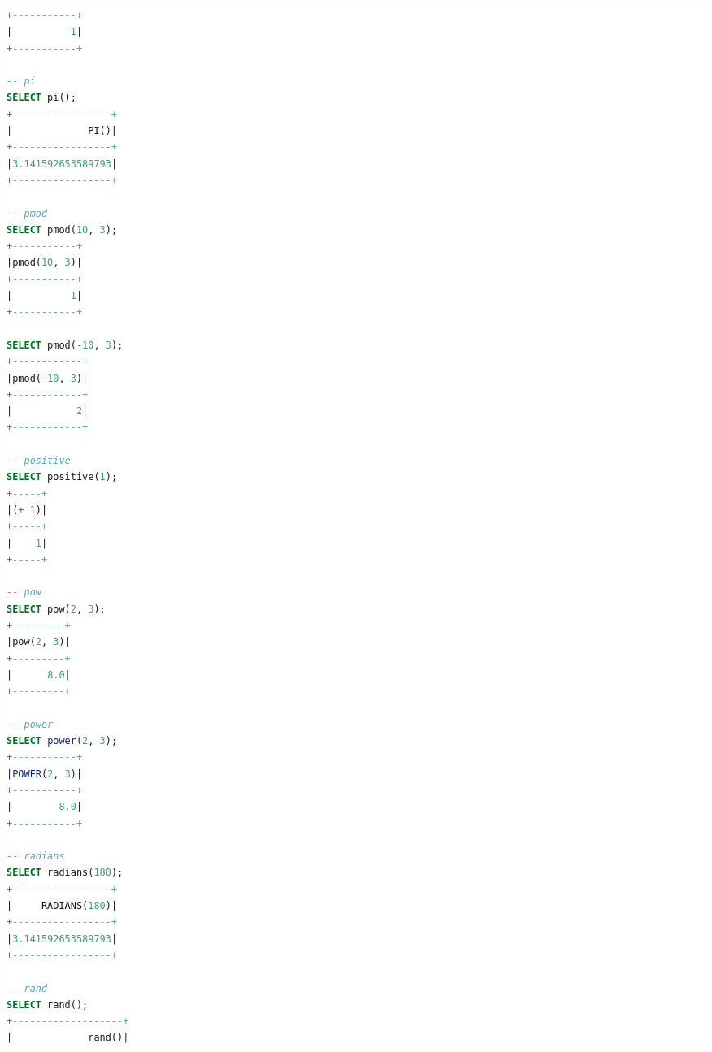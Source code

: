 ```sql
+-----------+
|         -1|
+-----------+

-- pi
SELECT pi();
+-----------------+
|             PI()|
+-----------------+
|3.141592653589793|
+-----------------+

-- pmod
SELECT pmod(10, 3);
+-----------+
|pmod(10, 3)|
+-----------+
|          1|
+-----------+

SELECT pmod(-10, 3);
+------------+
|pmod(-10, 3)|
+------------+
|           2|
+------------+

-- positive
SELECT positive(1);
+-----+
|(+ 1)|
+-----+
|    1|
+-----+

-- pow
SELECT pow(2, 3);
+---------+
|pow(2, 3)|
+---------+
|      8.0|
+---------+

-- power
SELECT power(2, 3);
+-----------+
|POWER(2, 3)|
+-----------+
|        8.0|
+-----------+

-- radians
SELECT radians(180);
+-----------------+
|     RADIANS(180)|
+-----------------+
|3.141592653589793|
+-----------------+

-- rand
SELECT rand();
+-------------------+
|             rand()|
```